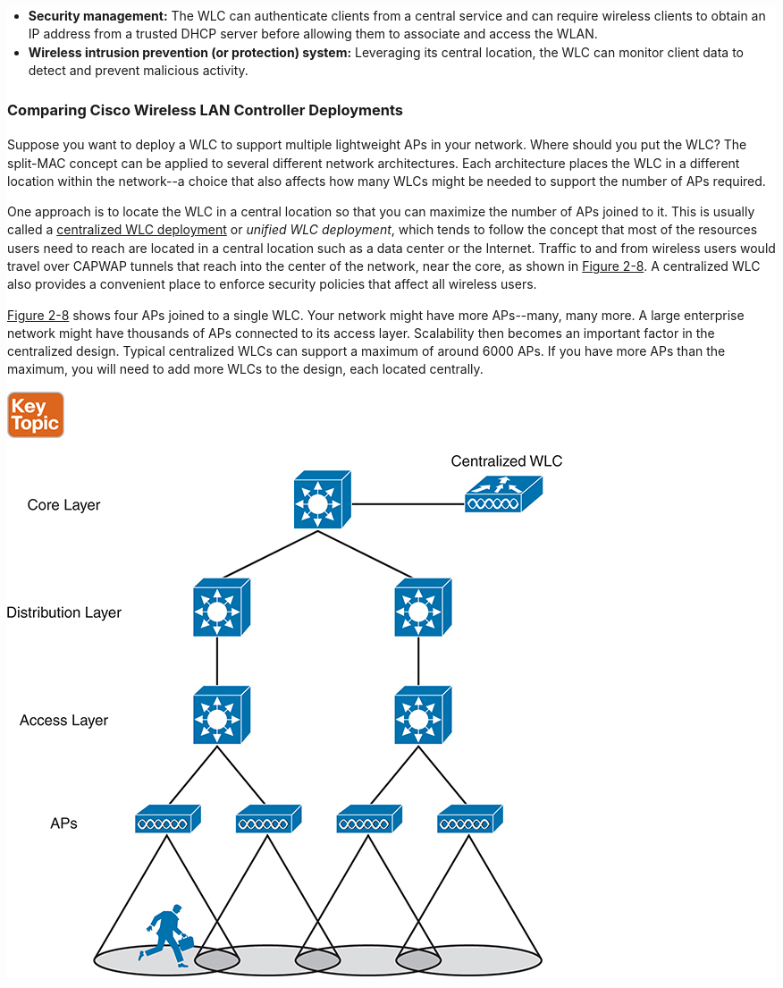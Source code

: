 * **Security management:** The WLC can authenticate clients from a central service and can require wireless clients to obtain an IP address from a trusted DHCP server before allowing them to associate and access the WLAN.
* **Wireless intrusion prevention (or protection) system:** Leveraging its central location, the WLC can monitor client data to detect and prevent malicious activity.

### Comparing Cisco Wireless LAN Controller Deployments

Suppose you want to deploy a WLC to support multiple lightweight APs in your network. Where should you put the WLC? The split-MAC concept can be applied to several different network architectures. Each architecture places the WLC in a different location within the network--a choice that also affects how many WLCs might be needed to support the number of APs required.

One approach is to locate the WLC in a central location so that you can maximize the number of APs joined to it. This is usually called a [centralized WLC deployment](vol2_gloss.md#gloss_064) or *unified WLC deployment*, which tends to follow the concept that most of the resources users need to reach are located in a central location such as a data center or the Internet. Traffic to and from wireless users would travel over CAPWAP tunnels that reach into the center of the network, near the core, as shown in [Figure 2-8](vol2_ch02.md#ch02fig08). A centralized WLC also provides a convenient place to enforce security policies that affect all wireless users.

[Figure 2-8](vol2_ch02.md#ch02fig08) shows four APs joined to a single WLC. Your network might have more APs--many, many more. A large enterprise network might have thousands of APs connected to its access layer. Scalability then becomes an important factor in the centralized design. Typical centralized WLCs can support a maximum of around 6000 APs. If you have more APs than the maximum, you will need to add more WLCs to the design, each located centrally.

![Key Topic button.](images/vol2_key_topic.jpg)


![A diagram illustrates the hierarchical network design in a centralized deployment, showing the location of the W L C within the network layers.](images/vol2_02fig08.jpg)
